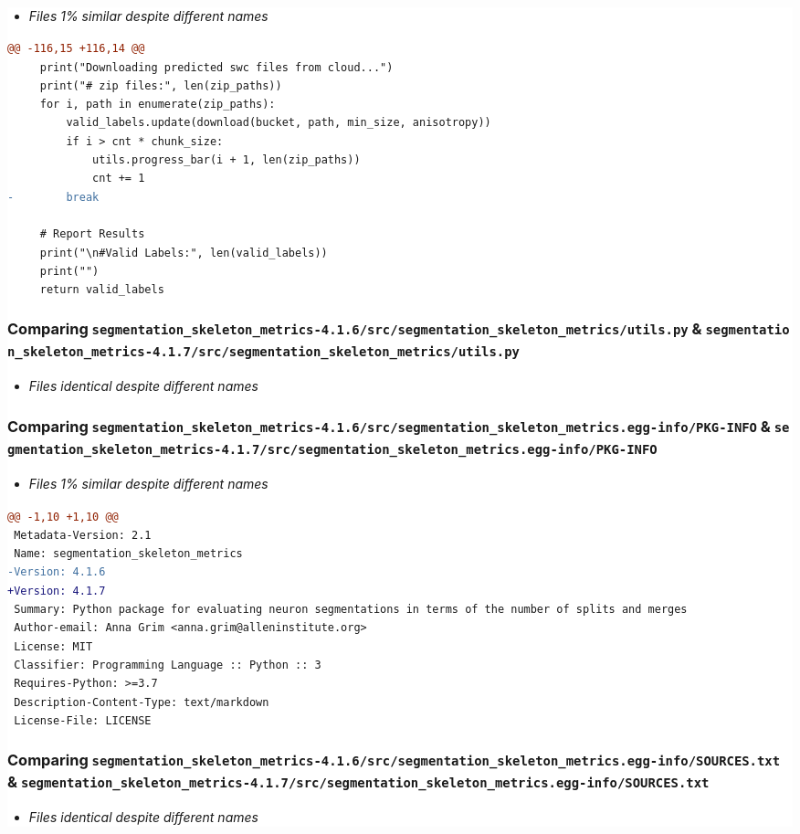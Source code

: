  * *Files 1% similar despite different names*

```diff
@@ -116,15 +116,14 @@
     print("Downloading predicted swc files from cloud...")
     print("# zip files:", len(zip_paths))
     for i, path in enumerate(zip_paths):
         valid_labels.update(download(bucket, path, min_size, anisotropy))
         if i > cnt * chunk_size:
             utils.progress_bar(i + 1, len(zip_paths))
             cnt += 1
-        break
 
     # Report Results
     print("\n#Valid Labels:", len(valid_labels))
     print("")
     return valid_labels
```

### Comparing `segmentation_skeleton_metrics-4.1.6/src/segmentation_skeleton_metrics/utils.py` & `segmentation_skeleton_metrics-4.1.7/src/segmentation_skeleton_metrics/utils.py`

 * *Files identical despite different names*

### Comparing `segmentation_skeleton_metrics-4.1.6/src/segmentation_skeleton_metrics.egg-info/PKG-INFO` & `segmentation_skeleton_metrics-4.1.7/src/segmentation_skeleton_metrics.egg-info/PKG-INFO`

 * *Files 1% similar despite different names*

```diff
@@ -1,10 +1,10 @@
 Metadata-Version: 2.1
 Name: segmentation_skeleton_metrics
-Version: 4.1.6
+Version: 4.1.7
 Summary: Python package for evaluating neuron segmentations in terms of the number of splits and merges
 Author-email: Anna Grim <anna.grim@alleninstitute.org>
 License: MIT
 Classifier: Programming Language :: Python :: 3
 Requires-Python: >=3.7
 Description-Content-Type: text/markdown
 License-File: LICENSE
```

### Comparing `segmentation_skeleton_metrics-4.1.6/src/segmentation_skeleton_metrics.egg-info/SOURCES.txt` & `segmentation_skeleton_metrics-4.1.7/src/segmentation_skeleton_metrics.egg-info/SOURCES.txt`

 * *Files identical despite different names*

